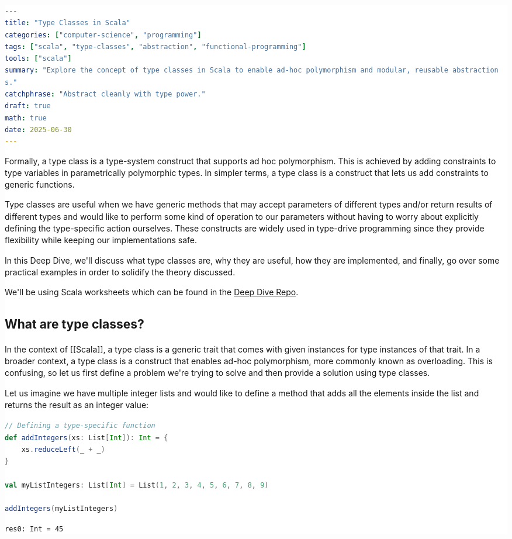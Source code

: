 ```yaml
---
title: "Type Classes in Scala"
categories: ["computer-science", "programming"]
tags: ["scala", "type-classes", "abstraction", "functional-programming"]
tools: ["scala"]
summary: "Explore the concept of type classes in Scala to enable ad-hoc polymorphism and modular, reusable abstractions."
catchphrase: "Abstract cleanly with type power."
draft: true
math: true
date: 2025-06-30
---
```


Formally, a type class is a type-system construct that supports ad hoc polymorphism. This is achieved by adding constraints to type variables in parametrically polymorphic types. In simpler terms, a type class is a construct that lets us add constraints to generic functions.

Type classes are useful when we have generic methods that may accept parameters of different types and/or return results of different types and would like to perform some kind of operation to our parameters without having to worry about explicitly defining the type-specific action ourselves. These constructs are widely used in type-drive programming since they provide flexibility while keeping our implementations safe.

In this Deep Dive, we'll discuss what type classes are, why they are useful, how they are implemented, and finally, go over some practical examples in order to solidify the theory discussed.

We'll be using Scala worksheets which can be found in the [Deep Dive Repo](https://github.com/pabloagn/blog/tree/master/computer-science/type-classes-in-scala).

## What are type classes?

In the context of [[Scala]], a type class is a generic trait that comes with given instances for type instances of that trait. In a broader context, a type class is a construct that enables ad-hoc polymorphism, more commonly known as overloading. This is confusing, so let us first define a problem we're trying to solve and then provide a solution using type classes.

Let us imagine we have multiple integer lists and would like to define a method that adds all the elements inside the list and returns the result as an integer value:

```scala
// Defining a type-specific function
def addIntegers(xs: List[Int]): Int = {
    xs.reduceLeft(_ + _)
}

val myListIntegers: List[Int] = List(1, 2, 3, 4, 5, 6, 7, 8, 9)

addIntegers(myListIntegers)
```

```
res0: Int = 45
```
